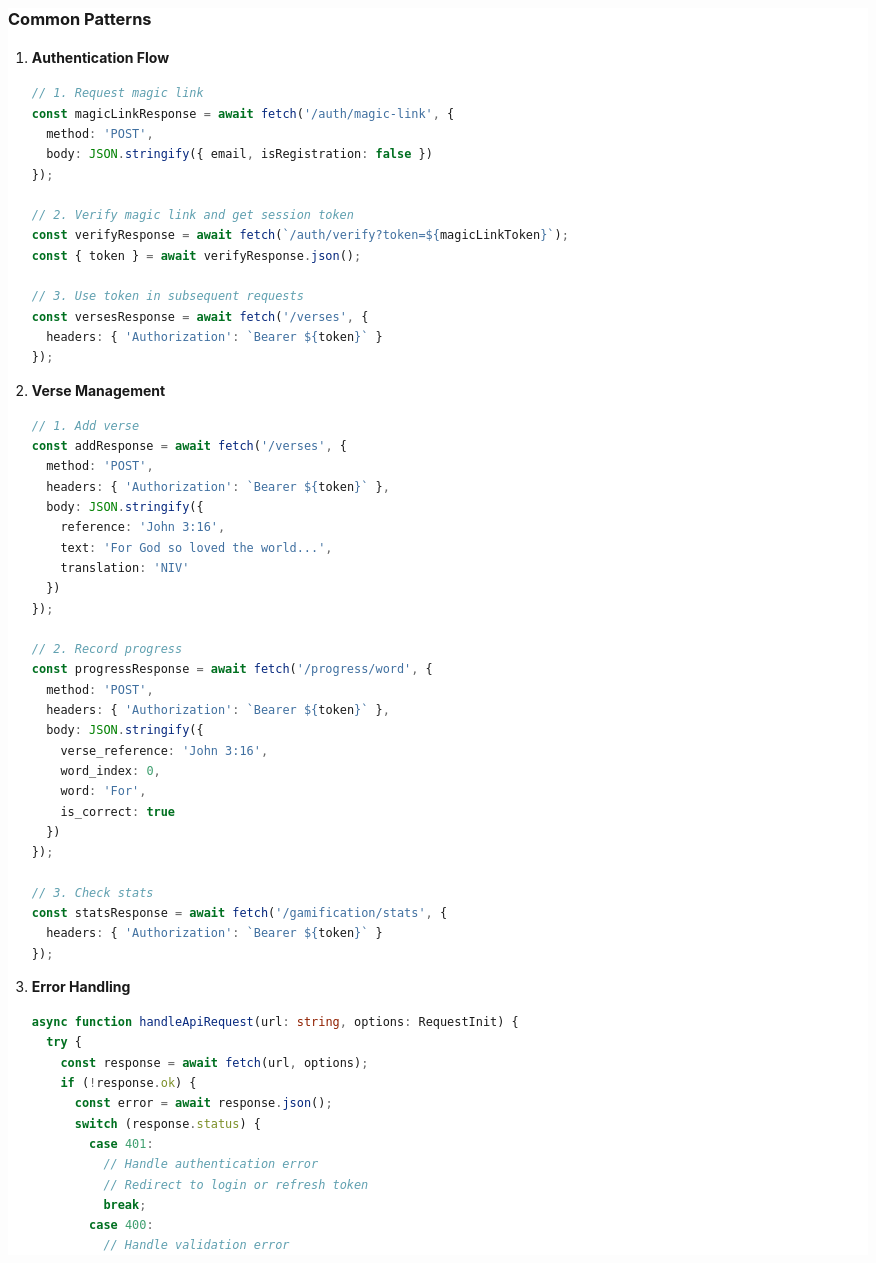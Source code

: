 ### Common Patterns

1. **Authentication Flow**
   ```typescript
   // 1. Request magic link
   const magicLinkResponse = await fetch('/auth/magic-link', {
     method: 'POST',
     body: JSON.stringify({ email, isRegistration: false })
   });

   // 2. Verify magic link and get session token
   const verifyResponse = await fetch(`/auth/verify?token=${magicLinkToken}`);
   const { token } = await verifyResponse.json();

   // 3. Use token in subsequent requests
   const versesResponse = await fetch('/verses', {
     headers: { 'Authorization': `Bearer ${token}` }
   });
   ```

2. **Verse Management**
   ```typescript
   // 1. Add verse
   const addResponse = await fetch('/verses', {
     method: 'POST',
     headers: { 'Authorization': `Bearer ${token}` },
     body: JSON.stringify({
       reference: 'John 3:16',
       text: 'For God so loved the world...',
       translation: 'NIV'
     })
   });

   // 2. Record progress
   const progressResponse = await fetch('/progress/word', {
     method: 'POST',
     headers: { 'Authorization': `Bearer ${token}` },
     body: JSON.stringify({
       verse_reference: 'John 3:16',
       word_index: 0,
       word: 'For',
       is_correct: true
     })
   });

   // 3. Check stats
   const statsResponse = await fetch('/gamification/stats', {
     headers: { 'Authorization': `Bearer ${token}` }
   });
   ```

3. **Error Handling**
   ```typescript
   async function handleApiRequest(url: string, options: RequestInit) {
     try {
       const response = await fetch(url, options);
       if (!response.ok) {
         const error = await response.json();
         switch (response.status) {
           case 401:
             // Handle authentication error
             // Redirect to login or refresh token
             break;
           case 400:
             // Handle validation error
   ```